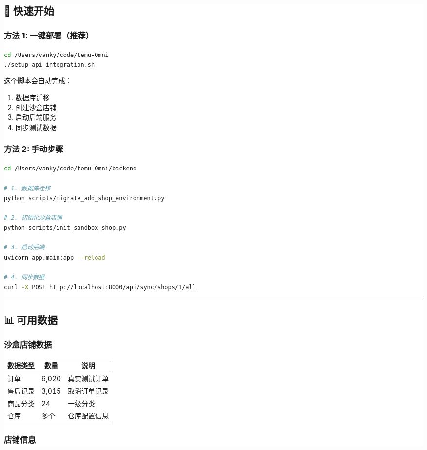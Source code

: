 
## 🚀 快速开始

### 方法 1: 一键部署（推荐）

```bash
cd /Users/vanky/code/temu-Omni
./setup_api_integration.sh
```

这个脚本会自动完成：
1. 数据库迁移
2. 创建沙盒店铺
3. 启动后端服务
4. 同步测试数据

### 方法 2: 手动步骤

```bash
cd /Users/vanky/code/temu-Omni/backend

# 1. 数据库迁移
python scripts/migrate_add_shop_environment.py

# 2. 初始化沙盒店铺
python scripts/init_sandbox_shop.py

# 3. 启动后端
uvicorn app.main:app --reload

# 4. 同步数据
curl -X POST http://localhost:8000/api/sync/shops/1/all
```

---

## 📊 可用数据

### 沙盒店铺数据

| 数据类型 | 数量 | 说明 |
|---------|------|------|
| 订单 | 6,020 | 真实测试订单 |
| 售后记录 | 3,015 | 取消订单记录 |
| 商品分类 | 24 | 一级分类 |
| 仓库 | 多个 | 仓库配置信息 |

### 店铺信息
